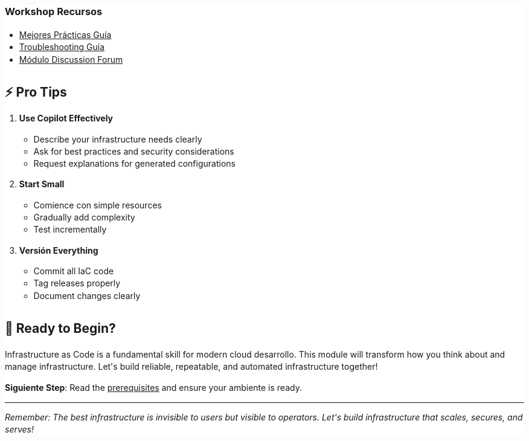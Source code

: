 ### Workshop Recursos
- [Mejores Prácticas Guía](./best-practices)
- [Troubleshooting Guía](/docs/guias/troubleshooting)
- [Módulo Discussion Forum](https://github.com/workshop/discussions/module-13)

## ⚡ Pro Tips

1. **Use Copilot Effectively**
   - Describe your infrastructure needs clearly
   - Ask for best practices and security considerations
   - Request explanations for generated configurations

2. **Start Small**
   - Comience con simple resources
   - Gradually add complexity
   - Test incrementally

3. **Versión Everything**
   - Commit all IaC code
   - Tag releases properly
   - Document changes clearly

## 🎉 Ready to Begin?

Infrastructure as Code is a fundamental skill for modern cloud desarrollo. This module will transform how you think about and manage infrastructure. Let's build reliable, repeatable, and automated infrastructure together!

**Siguiente Step**: Read the [prerequisites](./prerequisites) and ensure your ambiente is ready.

---

*Remember: The best infrastructure is invisible to users but visible to operators. Let's build infrastructure that scales, secures, and serves!*